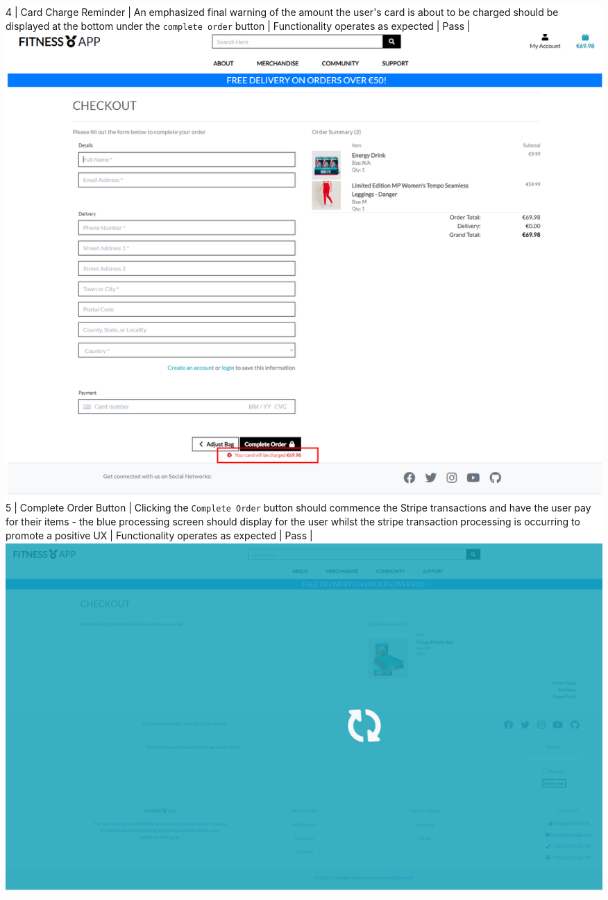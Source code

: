  4 | Card Charge Reminder | An emphasized final warning of the amount the user's card is about to be charged should be displayed at the bottom under the `complete order` button | Functionality operates as expected | Pass | ![screenshot](readme/testing/charge-reminder.png)
  5 | Complete Order Button | Clicking the `Complete Order` button should commence the Stripe transactions and have the user pay for their items - the blue processing screen should display for the user whilst the stripe transaction processing is occurring to promote a positive UX | Functionality operates as expected  |  Pass | ![screenshot](readme/testing/complete-order.png)